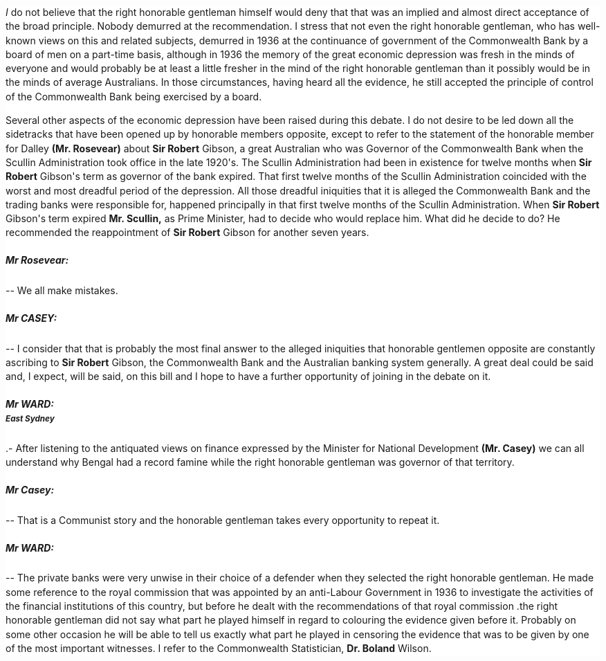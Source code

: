 
 *I* do not believe that the right honorable gentleman himself would deny that that was an implied and almost direct acceptance of the broad principle. Nobody demurred at the recommendation. I stress that not even the right honorable gentleman, who has well-known views on this and related subjects, demurred in 1936 at the continuance of government of the Commonwealth Bank by a board of men on a part-time basis, although in 1936 the memory of the great economic depression was fresh in the minds of everyone and would probably be at least a little fresher in the mind of the right honorable gentleman than it possibly would be in the minds of average Australians. In those circumstances, having heard all the evidence, he still accepted the principle of control of the Commonwealth Bank being exercised by a board. 

Several other aspects of the economic depression have  been  raised during this debate. I do not desire to be led down all the sidetracks that have been opened up by honorable members opposite, except to refer to the statement of the honorable member for Dalley  **(Mr. Rosevear)**  about  **Sir Robert**  Gibson, a great Australian who was Governor of the Commonwealth Bank when the Scullin Administration took office in the late 1920's. The Scullin Administration had been in existence for twelve months when  **Sir Robert**  Gibson's term as governor of the bank expired. That first twelve months of the Scullin Administration coincided with the worst and most dreadful period of the depression. All those dreadful iniquities that it is alleged the Commonwealth Bank and the trading banks were responsible for, happened principally in that first twelve months of the Scullin Administration. When  **Sir Robert**  Gibson's term expired  **Mr. Scullin,**  as Prime Minister, had to decide who would replace him. What did he decide to do? He recommended the reappointment of  **Sir Robert**  Gibson for another seven years. 

##### Mr Rosevear:

-- We all make mistakes. 

##### Mr CASEY:

-- I consider that that is probably the most final answer to the alleged iniquities that honorable gentlemen opposite are constantly ascribing to  **Sir Robert**  Gibson, the Commonwealth Bank and the Australian banking system generally. A great deal could be said and, I expect, will be said, on this bill and I hope to have a further opportunity of joining in the debate on it. 

##### Mr WARD:<br><small class="text-muted">East Sydney</small>

.- After listening to the antiquated views on finance expressed by the Minister for National Development  **(Mr. Casey)**  we can all understand why Bengal had a record famine while the right honorable gentleman was governor of that territory. 

##### Mr Casey:

-- That is a Communist story and the honorable gentleman takes every opportunity to repeat it. 

##### Mr WARD:

-- The private banks were very unwise in their choice of a defender when they selected the right honorable gentleman. He made some reference to the royal commission that was appointed by an anti-Labour Government in 1936 to investigate the activities of the financial institutions of this country, but before he dealt with the recommendations of that royal commission .the right honorable gentleman did not say what part he played himself in regard to colouring the evidence given before it. Probably on some other occasion he will be able to tell us exactly what part he played in censoring the evidence that was to be given by one of the most important witnesses. I refer to the Commonwealth Statistician,  **Dr. Boland**  Wilson. 
